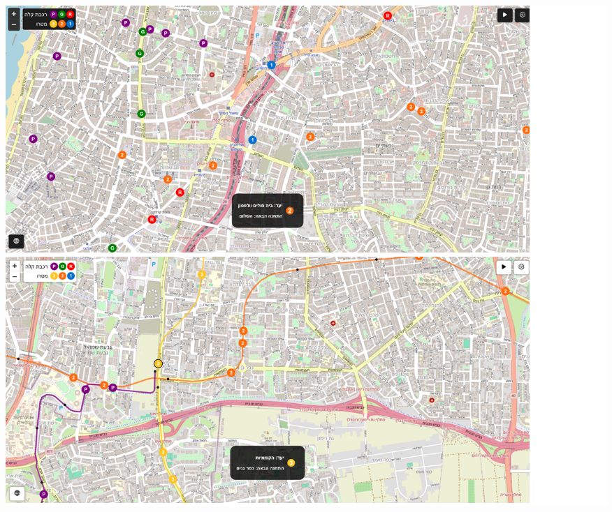 <img src="./screenshots/MadMetro-2.png" alt="screenshot-2" width="750">
<img src="./screenshots/MadMetro-3.png" alt="screenshot-3" width="750">